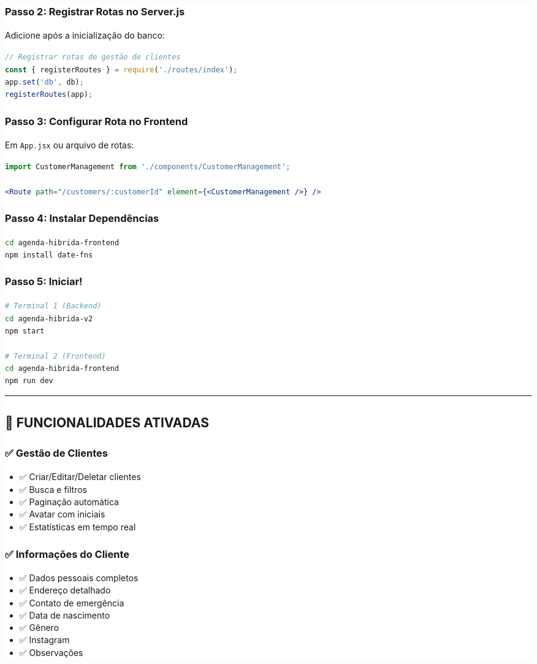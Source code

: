 ### Passo 2: Registrar Rotas no Server.js
Adicione após a inicialização do banco:
```javascript
// Registrar rotas de gestão de clientes
const { registerRoutes } = require('./routes/index');
app.set('db', db);
registerRoutes(app);
```

### Passo 3: Configurar Rota no Frontend
Em `App.jsx` ou arquivo de rotas:
```jsx
import CustomerManagement from './components/CustomerManagement';

<Route path="/customers/:customerId" element={<CustomerManagement />} />
```

### Passo 4: Instalar Dependências
```bash
cd agenda-hibrida-frontend
npm install date-fns
```

### Passo 5: Iniciar!
```bash
# Terminal 1 (Backend)
cd agenda-hibrida-v2
npm start

# Terminal 2 (Frontend)
cd agenda-hibrida-frontend
npm run dev
```

---

## 🎯 FUNCIONALIDADES ATIVADAS

### ✅ Gestão de Clientes
- ✅ Criar/Editar/Deletar clientes
- ✅ Busca e filtros
- ✅ Paginação automática
- ✅ Avatar com iniciais
- ✅ Estatísticas em tempo real

### ✅ Informações do Cliente
- ✅ Dados pessoais completos
- ✅ Endereço detalhado
- ✅ Contato de emergência
- ✅ Data de nascimento
- ✅ Gênero
- ✅ Instagram
- ✅ Observações
